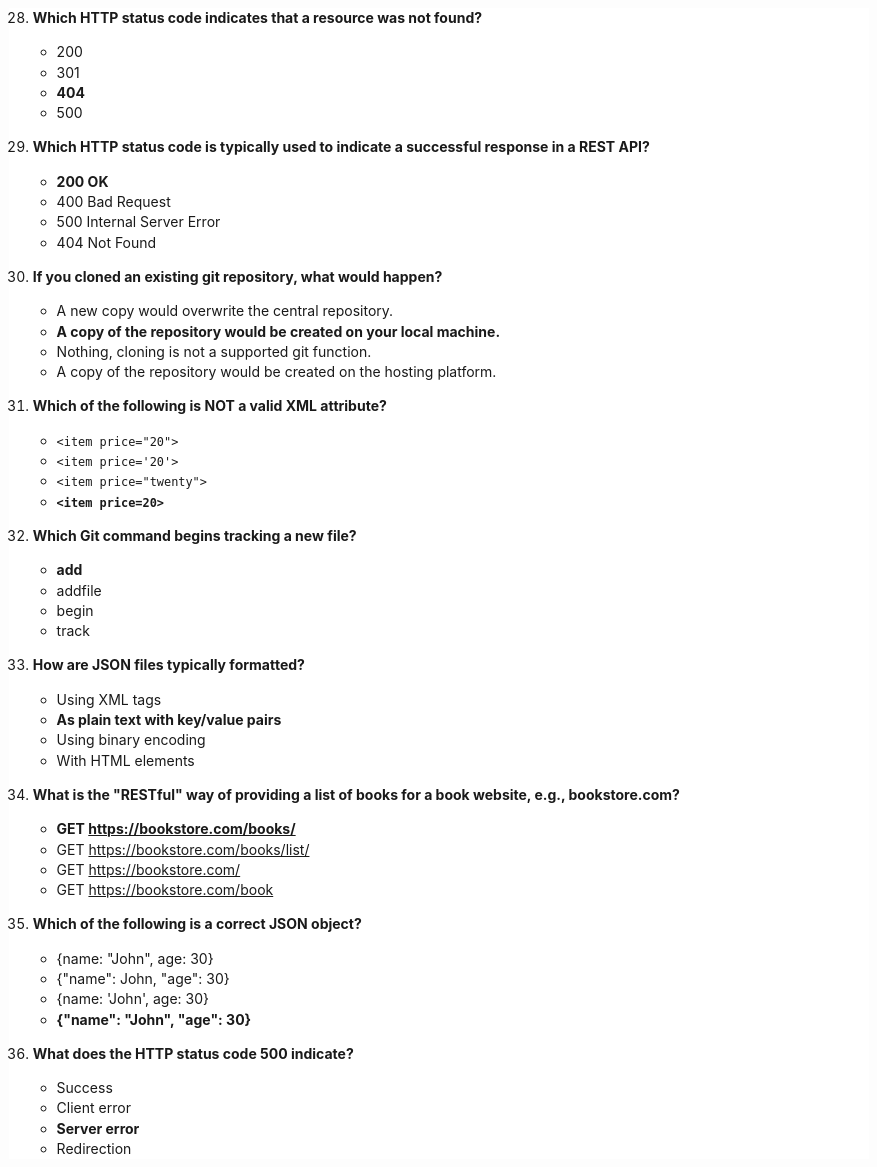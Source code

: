 28. **Which HTTP status code indicates that a resource was not found?**  
    - 200  
    - 301  
    - **404**  
    - 500  

29. **Which HTTP status code is typically used to indicate a successful response in a REST API?**  
    - **200 OK**  
    - 400 Bad Request  
    - 500 Internal Server Error  
    - 404 Not Found  

30. **If you cloned an existing git repository, what would happen?**  
    - A new copy would overwrite the central repository.  
    - **A copy of the repository would be created on your local machine.**  
    - Nothing, cloning is not a supported git function.  
    - A copy of the repository would be created on the hosting platform.  

31. **Which of the following is NOT a valid XML attribute?**  
    - `<item price="20"> ` 
    - `<item price='20'>  `
    - `<item price="twenty"> ` 
    - **`<item price=20>`**  

32. **Which Git command begins tracking a new file?**  
    - **add**  
    - addfile  
    - begin  
    - track  

33. **How are JSON files typically formatted?**  
    - Using XML tags  
    - **As plain text with key/value pairs**  
    - Using binary encoding  
    - With HTML elements  

34. **What is the "RESTful" way of providing a list of books for a book website, e.g., bookstore.com?**  
    - **GET https://bookstore.com/books/**  
    - GET https://bookstore.com/books/list/  
    - GET https://bookstore.com/  
    - GET https://bookstore.com/book  

35. **Which of the following is a correct JSON object?**  
    - {name: "John", age: 30}  
    - {"name": John, "age": 30}  
    - {name: 'John', age: 30}  
    - **{"name": "John", "age": 30}**  

36. **What does the HTTP status code 500 indicate?**  
    - Success  
    - Client error  
    - **Server error**  
    - Redirection  
